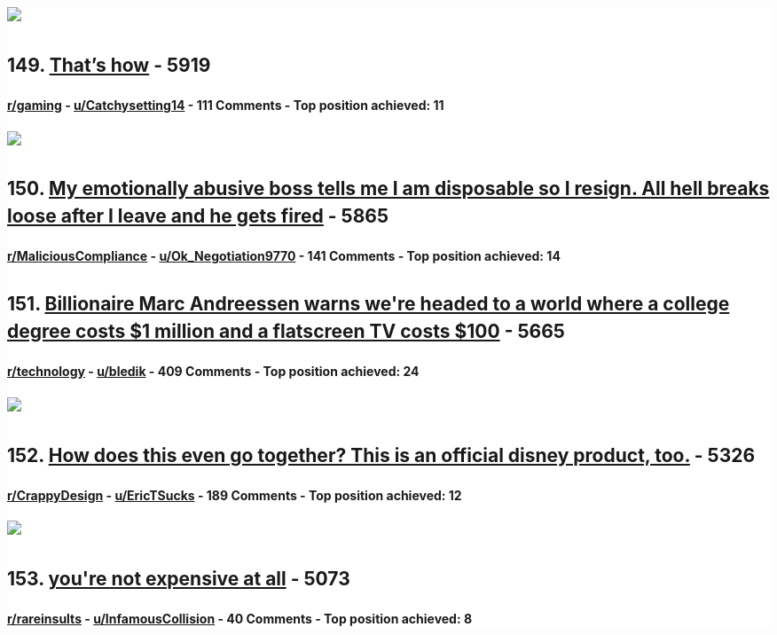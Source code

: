 <a href="https://www.reddit.com/gallery/11jvcsg"><img src="https://b.thumbs.redditmedia.com/sX1yxYNp2uKwsurDTQtvupJupDKAkyYxd2umZ7CTXUQ.jpg"></img></a>

## 149. [That’s how](http://reddit.com/r/gaming/comments/11k0kht/thats_how/) - 5919
#### [r/gaming](http://reddit.com/r/gaming) - [u/Catchysetting14](http://reddit.com/u/Catchysetting14) - 111 Comments - Top position achieved: 11

<a href="https://i.redd.it/vcuqmg69r4ma1.jpg"><img src="https://b.thumbs.redditmedia.com/hZrQA3_iCE31ad5GdsvoEKjbk8VGQ5rJUgKd45Wok1E.jpg"></img></a>

## 150. [My emotionally abusive boss tells me I am disposable so I resign. All hell breaks loose after I leave and he gets fired](http://reddit.com/r/MaliciousCompliance/comments/11jz7ih/my_emotionally_abusive_boss_tells_me_i_am/) - 5865
#### [r/MaliciousCompliance](http://reddit.com/r/MaliciousCompliance) - [u/Ok_Negotiation9770](http://reddit.com/u/Ok_Negotiation9770) - 141 Comments - Top position achieved: 14

## 151. [Billionaire Marc Andreessen warns we're headed to a world where a college degree costs $1 million and a flatscreen TV costs $100](http://reddit.com/r/technology/comments/11kbe6x/billionaire_marc_andreessen_warns_were_headed_to/) - 5665
#### [r/technology](http://reddit.com/r/technology) - [u/bledik](http://reddit.com/u/bledik) - 409 Comments - Top position achieved: 24

<a href="https://www.businessinsider.com/marc-andreessen-warns-college-degree-cost-million-regulation-limit-innovation-2023-3"><img src="https://b.thumbs.redditmedia.com/W951M8oQYJQEAlqTazh_WPz0SKnvXtcHRxB8PERfLTg.jpg"></img></a>

## 152. [How does this even go together? This is an official disney product, too.](http://reddit.com/r/CrappyDesign/comments/11jxcdi/how_does_this_even_go_together_this_is_an/) - 5326
#### [r/CrappyDesign](http://reddit.com/r/CrappyDesign) - [u/EricTSucks](http://reddit.com/u/EricTSucks) - 189 Comments - Top position achieved: 12

<a href="https://i.redd.it/xtm5a754k5ma1.jpg"><img src="https://b.thumbs.redditmedia.com/xKsQe_EeOLaY6fkt4VCCL1mnQpTZVdBhmvUJ4K7ypdo.jpg"></img></a>

## 153. [you're not expensive at all](http://reddit.com/r/rareinsults/comments/11jpv8t/youre_not_expensive_at_all/) - 5073
#### [r/rareinsults](http://reddit.com/r/rareinsults) - [u/InfamousCollision](http://reddit.com/u/InfamousCollision) - 40 Comments - Top position achieved: 8
